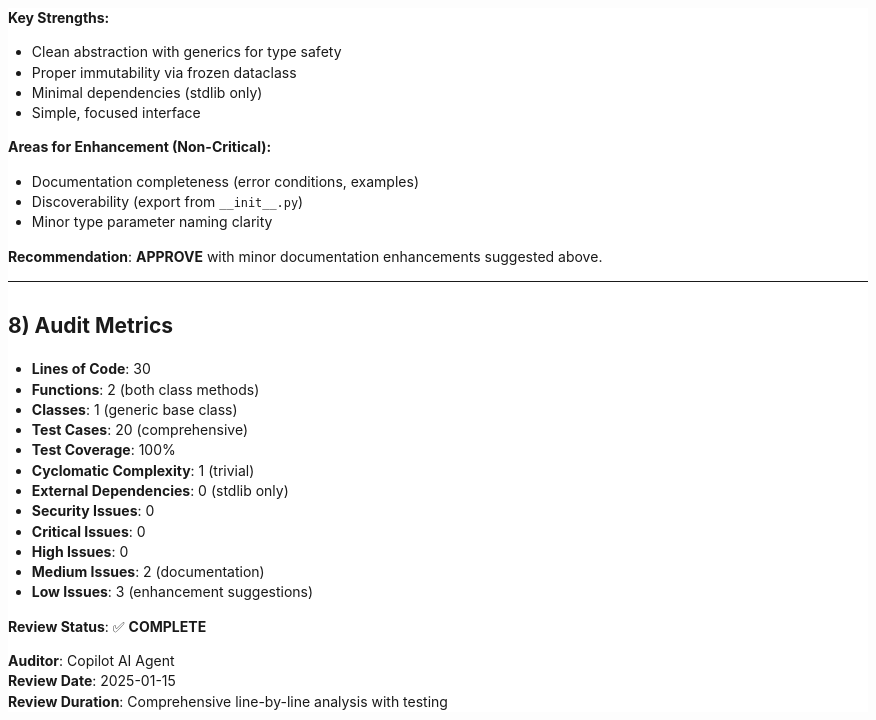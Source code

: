 **Key Strengths:**
- Clean abstraction with generics for type safety
- Proper immutability via frozen dataclass
- Minimal dependencies (stdlib only)
- Simple, focused interface

**Areas for Enhancement (Non-Critical):**
- Documentation completeness (error conditions, examples)
- Discoverability (export from `__init__.py`)
- Minor type parameter naming clarity

**Recommendation**: **APPROVE** with minor documentation enhancements suggested above.

---

## 8) Audit Metrics

- **Lines of Code**: 30
- **Functions**: 2 (both class methods)
- **Classes**: 1 (generic base class)
- **Test Cases**: 20 (comprehensive)
- **Test Coverage**: 100%
- **Cyclomatic Complexity**: 1 (trivial)
- **External Dependencies**: 0 (stdlib only)
- **Security Issues**: 0
- **Critical Issues**: 0
- **High Issues**: 0
- **Medium Issues**: 2 (documentation)
- **Low Issues**: 3 (enhancement suggestions)

**Review Status**: ✅ **COMPLETE**

**Auditor**: Copilot AI Agent  
**Review Date**: 2025-01-15  
**Review Duration**: Comprehensive line-by-line analysis with testing
